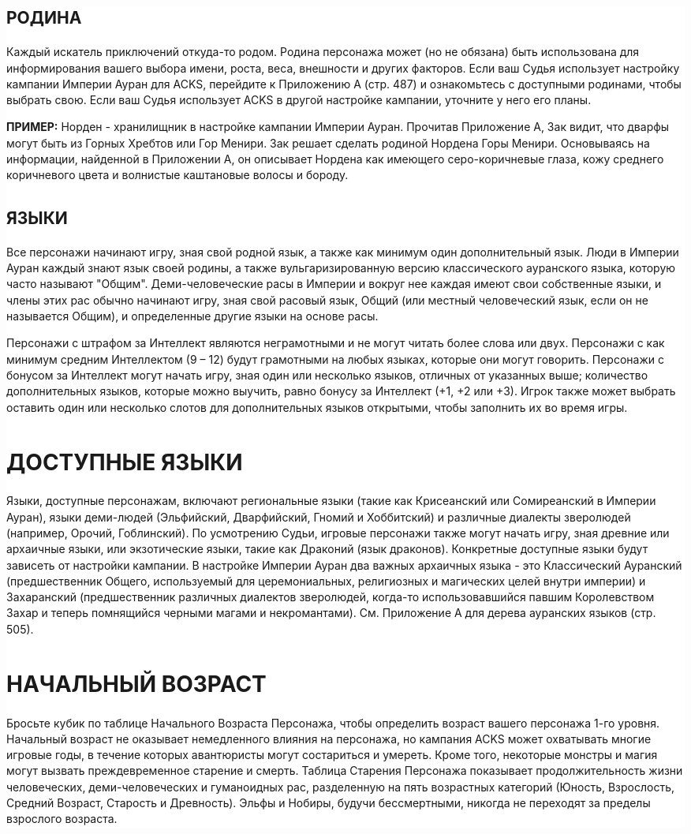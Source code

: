 ## РОДИНА

Каждый искатель приключений откуда-то родом. Родина персонажа может (но не обязана) быть использована для информирования вашего выбора имени, роста, веса, внешности и других факторов. Если ваш Судья использует настройку кампании Империи Ауран для ACKS, перейдите к Приложению А (стр. 487) и ознакомьтесь с доступными родинами, чтобы выбрать свою. Если ваш Судья использует ACKS в другой настройке кампании, уточните у него его планы.

**ПРИМЕР:** Норден - хранилищник в настройке кампании Империи Ауран. Прочитав Приложение А, Зак видит, что дварфы могут быть из Горных Хребтов или Гор Менири. Зак решает сделать родиной Нордена Горы Менири. Основываясь на информации, найденной в Приложении А, он описывает Нордена как имеющего серо-коричневые глаза, кожу среднего коричневого цвета и волнистые каштановые волосы и бороду.

## ЯЗЫКИ

Все персонажи начинают игру, зная свой родной язык, а также как минимум один дополнительный язык. Люди в Империи Ауран каждый знают язык своей родины, а также вульгаризированную версию классического ауранского языка, которую часто называют "Общим". Деми-человеческие расы в Империи и вокруг нее каждая имеют свои собственные языки, и члены этих рас обычно начинают игру, зная свой расовый язык, Общий (или местный человеческий язык, если он не называется Общим), и определенные другие языки на основе расы.

Персонажи с штрафом за Интеллект являются неграмотными и не могут читать более слова или двух. Персонажи с как минимум средним Интеллектом (9 – 12) будут грамотными на любых языках, которые они могут говорить. Персонажи с бонусом за Интеллект могут начать игру, зная один или несколько языков, отличных от указанных выше; количество дополнительных языков, которые можно выучить, равно бонусу за Интеллект (+1, +2 или +3). Игрок также может выбрать оставить один или несколько слотов для дополнительных языков открытыми, чтобы заполнить их во время игры.

# ДОСТУПНЫЕ ЯЗЫКИ

Языки, доступные персонажам, включают региональные языки (такие как Крисеанский или Сомиреанский в Империи Ауран), языки деми-людей (Эльфийский, Дварфийский, Гномий и Хоббитский) и различные диалекты зверолюдей (например, Орочий, Гоблинский). По усмотрению Судьи, игровые персонажи также могут начать игру, зная древние или архаичные языки, или экзотические языки, такие как Драконий (язык драконов). Конкретные доступные языки будут зависеть от настройки кампании. В настройке Империи Ауран два важных архаичных языка - это Классический Ауранский (предшественник Общего, используемый для церемониальных, религиозных и магических целей внутри империи) и Захаранский (предшественник различных диалектов зверолюдей, когда-то использовавшийся павшим Королевством Захар и теперь помнящийся черными магами и некромантами). См. Приложение А для дерева ауранских языков (стр. 505).

# НАЧАЛЬНЫЙ ВОЗРАСТ

Бросьте кубик по таблице Начального Возраста Персонажа, чтобы определить возраст вашего персонажа 1-го уровня. Начальный возраст не оказывает немедленного влияния на персонажа, но кампания ACKS может охватывать многие игровые годы, в течение которых авантюристы могут состариться и умереть. Кроме того, некоторые монстры и магия могут вызвать преждевременное старение и смерть. Таблица Старения Персонажа показывает продолжительность жизни человеческих, деми-человеческих и гуманоидных рас, разделенную на пять возрастных категорий (Юность, Взрослость, Средний Возраст, Старость и Древность). Эльфы и Нобиры, будучи бессмертными, никогда не переходят за пределы взрослого возраста.
